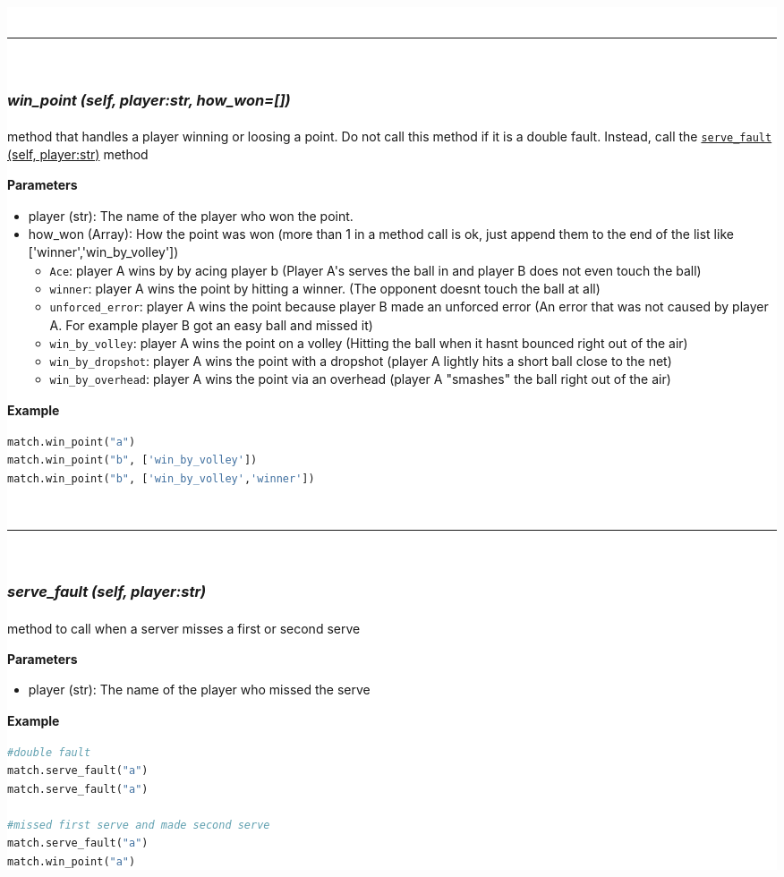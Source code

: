 

<br>

***

<br>



#### ***<h3>win_point (self, player:str, how_won=[])</h3>***
method that handles a player winning or loosing a point. Do not call this method if it is a double fault. Instead, call the [`serve_fault` (self, player:str)](#serve_fault-self-playerstr) method

**Parameters**
- player (str): The name of the player who won the point.
- how_won (Array): How the point was won (more than 1 in a method call is ok, just append them to the end of the list like ['winner','win_by_volley'])
  - `Ace`: player A wins by by acing player b (Player A's serves the ball in and player B does not even touch the ball)
  - `winner`: player A wins the point by hitting a winner. (The opponent doesnt touch the ball at all)
  - `unforced_error`: player A wins the point because player B made an unforced error (An error that was not caused by player A. For example player B got an easy ball and missed it)
  - `win_by_volley`: player A wins the point on a volley (Hitting the ball when it hasnt bounced right out of the air)
  - `win_by_dropshot`: player A wins the point with a dropshot (player A lightly hits a short ball close to the net)
  - `win_by_overhead`: player A wins the point via an overhead (player A "smashes" the ball right out of the air)


**Example**
```python
match.win_point("a")
match.win_point("b", ['win_by_volley'])
match.win_point("b", ['win_by_volley','winner'])
```

<br>

***

<br>

#### ***<h3>serve_fault (self, player:str)</h3>***
method to call when a server misses a first or second serve

**Parameters**
- player (str): The name of the player who missed the serve

**Example**
```python
#double fault
match.serve_fault("a")
match.serve_fault("a")

#missed first serve and made second serve
match.serve_fault("a")
match.win_point("a")
```
